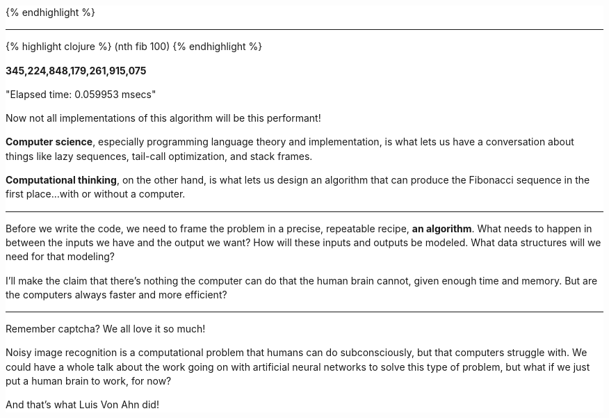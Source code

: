  {% endhighlight %}

<hr class="slides">

{% highlight clojure %}
(nth fib 100)
{% endhighlight %}

**345,224,848,179,261,915,075**

"Elapsed time: 0.059953 msecs"

Now not all implementations of this algorithm will be this performant!

**Computer science**, especially programming language theory and implementation, is what lets us have a conversation about things like lazy sequences, tail-call optimization, and stack frames.

**Computational thinking**, on the other hand, is what lets us design an algorithm that can produce the Fibonacci sequence in the first place…with or without a computer.


<hr class="slides">

Before we write the code, we need to frame the problem in a precise, repeatable recipe, **an algorithm**. What needs to happen in between the inputs we have and the output we want? How will these inputs and outputs be modeled. What data structures will we need for that modeling?

I’ll make the claim that there’s nothing the computer can do that the human brain cannot, given enough time and memory. But are the computers always faster and more efficient?

<hr class="slides">

Remember captcha? We all love it so much!

Noisy image recognition is a computational problem that humans can do subconsciously, but that computers struggle with. We could have a whole talk about the work going on with artificial neural networks to solve this type of problem, but what if we just put a human brain to work, for now?

And that’s what Luis Von Ahn did!
